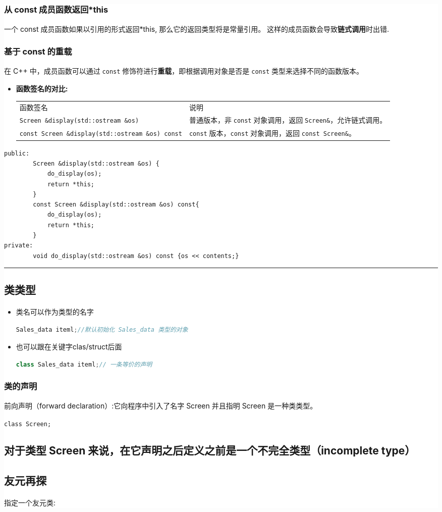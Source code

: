 ### 从 const 成员函数返回*this
一个 const 成员函数如果以引用的形式返回*this, 那么它的返回类型将是常量引用。 这样的成员函数会导致**链式调用**时出错.
### 基于 const 的重载
在 C++ 中，成员函数可以通过 `const` 修饰符进行**重载**，即根据调用对象是否是 `const` 类型来选择不同的函数版本。
- **函数签名的对比:**
    
    |                                                 |                                                               |
    | ----------------------------------------------- | ------------------------------------------------------------- |
    | 函数签名                                        | 说明                                                          |
    | `Screen &display(std::ostream &os)`             | 普通版本，非 `const` 对象调用，返回 `Screen&`，允许链式调用。 |
    | `const Screen &display(std::ostream &os) const` | `const` 版本，`const` 对象调用，返回 `const Screen&`。        |
    


```
public:
        Screen &display(std::ostream &os) {
            do_display(os);
            return *this;
        }
        const Screen &display(std::ostream &os) const{
            do_display(os);
            return *this;
        }
private:
        void do_display(std::ostream &os) const {os << contents;}
```

---
## 类类型
- 类名可以作为类型的名字
    
    ```C++
    Sales_data iteml;//默认初始化 Sales_data 类型的对象
    ```
    
- 也可以跟在关键字clas/struct后面
    
    ```C++
    class Sales_data iteml;// 一条等价的声明
    ```
    
### 类的声明
前向声明（forward declaration）:它向程序中引入了名字 Screen 并且指明 Screen 是一种类类型。

```
class Screen;
```

对于类型 Screen 来说，在它声明之后定义之前是一个不完全类型（incomplete type）
---
## 友元再探
指定一个友元类:
